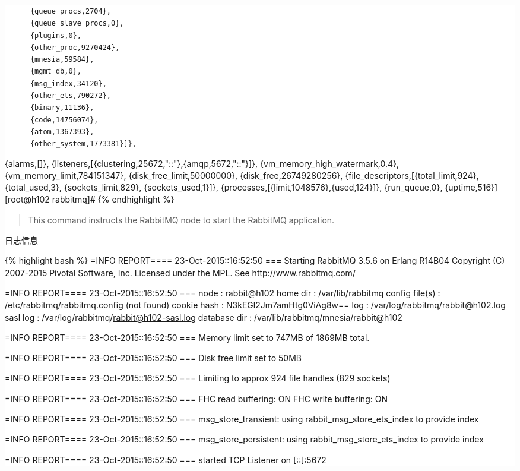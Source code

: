           {queue_procs,2704},
          {queue_slave_procs,0},
          {plugins,0},
          {other_proc,9270424},
          {mnesia,59584},
          {mgmt_db,0},
          {msg_index,34120},
          {other_ets,790272},
          {binary,11136},
          {code,14756074},
          {atom,1367393},
          {other_system,1773381}]},
 {alarms,[]},
 {listeners,[{clustering,25672,"::"},{amqp,5672,"::"}]},
 {vm_memory_high_watermark,0.4},
 {vm_memory_limit,784151347},
 {disk_free_limit,50000000},
 {disk_free,26749280256},
 {file_descriptors,[{total_limit,924},
                    {total_used,3},
                    {sockets_limit,829},
                    {sockets_used,1}]},
 {processes,[{limit,1048576},{used,124}]},
 {run_queue,0},
 {uptime,516}]
[root@h102 rabbitmq]# 
{% endhighlight %}

>This command instructs the RabbitMQ node to start the RabbitMQ application.

日志信息


{% highlight bash %}
=INFO REPORT==== 23-Oct-2015::16:52:50 ===
Starting RabbitMQ 3.5.6 on Erlang R14B04
Copyright (C) 2007-2015 Pivotal Software, Inc.
Licensed under the MPL.  See http://www.rabbitmq.com/

=INFO REPORT==== 23-Oct-2015::16:52:50 ===
node           : rabbit@h102
home dir       : /var/lib/rabbitmq
config file(s) : /etc/rabbitmq/rabbitmq.config (not found)
cookie hash    : N3kEGl2Jm7amHtg0ViAg8w==
log            : /var/log/rabbitmq/rabbit@h102.log
sasl log       : /var/log/rabbitmq/rabbit@h102-sasl.log
database dir   : /var/lib/rabbitmq/mnesia/rabbit@h102

=INFO REPORT==== 23-Oct-2015::16:52:50 ===
Memory limit set to 747MB of 1869MB total.

=INFO REPORT==== 23-Oct-2015::16:52:50 ===
Disk free limit set to 50MB

=INFO REPORT==== 23-Oct-2015::16:52:50 ===
Limiting to approx 924 file handles (829 sockets)

=INFO REPORT==== 23-Oct-2015::16:52:50 ===
FHC read buffering:  ON
FHC write buffering: ON

=INFO REPORT==== 23-Oct-2015::16:52:50 ===
msg_store_transient: using rabbit_msg_store_ets_index to provide index

=INFO REPORT==== 23-Oct-2015::16:52:50 ===
msg_store_persistent: using rabbit_msg_store_ets_index to provide index

=INFO REPORT==== 23-Oct-2015::16:52:50 ===
started TCP Listener on [::]:5672